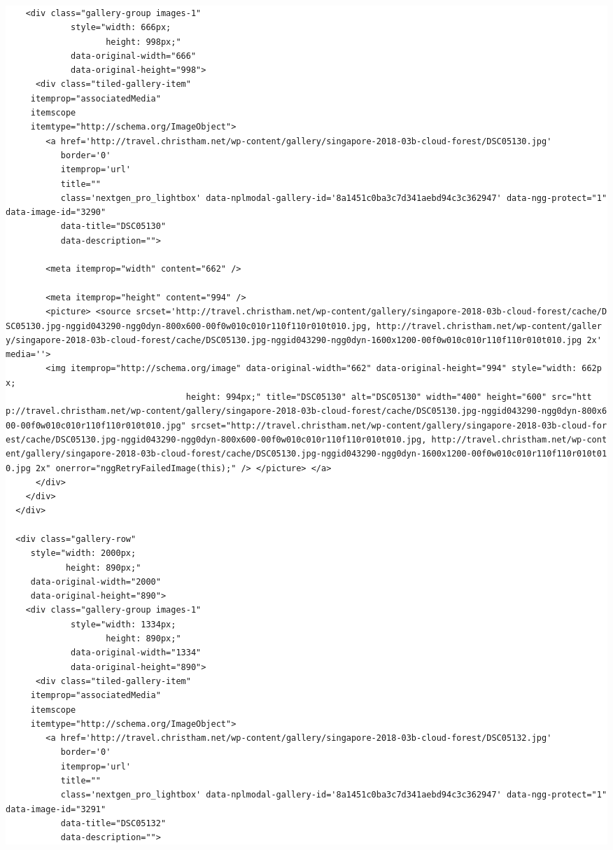         <div class="gallery-group images-1"
                 style="width: 666px;
                        height: 998px;"
                 data-original-width="666"
                 data-original-height="998">
          <div class="tiled-gallery-item"
         itemprop="associatedMedia"
         itemscope
         itemtype="http://schema.org/ImageObject">
            <a href='http://travel.christham.net/wp-content/gallery/singapore-2018-03b-cloud-forest/DSC05130.jpg'
               border='0'
               itemprop='url'
               title=""
               class='nextgen_pro_lightbox' data-nplmodal-gallery-id='8a1451c0ba3c7d341aebd94c3c362947' data-ngg-protect="1"               data-image-id="3290"
               data-title="DSC05130"
               data-description=""> 
            
            <meta itemprop="width" content="662" />
            
            <meta itemprop="height" content="994" />
            <picture> <source srcset='http://travel.christham.net/wp-content/gallery/singapore-2018-03b-cloud-forest/cache/DSC05130.jpg-nggid043290-ngg0dyn-800x600-00f0w010c010r110f110r010t010.jpg, http://travel.christham.net/wp-content/gallery/singapore-2018-03b-cloud-forest/cache/DSC05130.jpg-nggid043290-ngg0dyn-1600x1200-00f0w010c010r110f110r010t010.jpg 2x' media=''> 
            <img itemprop="http://schema.org/image" data-original-width="662" data-original-height="994" style="width: 662px;
                                        height: 994px;" title="DSC05130" alt="DSC05130" width="400" height="600" src="http://travel.christham.net/wp-content/gallery/singapore-2018-03b-cloud-forest/cache/DSC05130.jpg-nggid043290-ngg0dyn-800x600-00f0w010c010r110f110r010t010.jpg" srcset="http://travel.christham.net/wp-content/gallery/singapore-2018-03b-cloud-forest/cache/DSC05130.jpg-nggid043290-ngg0dyn-800x600-00f0w010c010r110f110r010t010.jpg, http://travel.christham.net/wp-content/gallery/singapore-2018-03b-cloud-forest/cache/DSC05130.jpg-nggid043290-ngg0dyn-1600x1200-00f0w010c010r110f110r010t010.jpg 2x" onerror="nggRetryFailedImage(this);" /> </picture> </a>
          </div>
        </div>
      </div>
      
      <div class="gallery-row"
         style="width: 2000px;
                height: 890px;"
         data-original-width="2000"
         data-original-height="890">
        <div class="gallery-group images-1"
                 style="width: 1334px;
                        height: 890px;"
                 data-original-width="1334"
                 data-original-height="890">
          <div class="tiled-gallery-item"
         itemprop="associatedMedia"
         itemscope
         itemtype="http://schema.org/ImageObject">
            <a href='http://travel.christham.net/wp-content/gallery/singapore-2018-03b-cloud-forest/DSC05132.jpg'
               border='0'
               itemprop='url'
               title=""
               class='nextgen_pro_lightbox' data-nplmodal-gallery-id='8a1451c0ba3c7d341aebd94c3c362947' data-ngg-protect="1"               data-image-id="3291"
               data-title="DSC05132"
               data-description=""> 
            